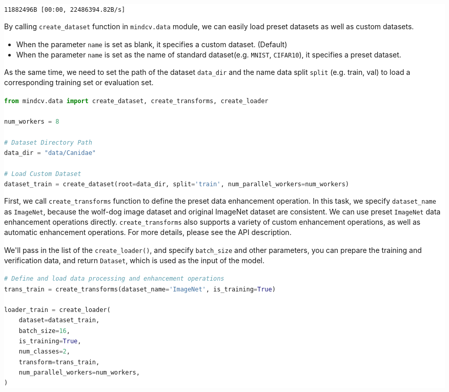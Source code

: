 ```text
11882496B [00:00, 22486394.82B/s]
```

By calling `create_dataset` function in `mindcv.data` module, we can easily load preset datasets as well as custom
datasets.

- When the parameter `name` is set as blank, it specifies a custom dataset. (Default)
- When the parameter `name` is set as the name of standard dataset(e.g. `MNIST`, `CIFAR10`), it specifies a preset
  dataset.

As the same time, we need to set the path of the dataset `data_dir` and the name data split `split` (e.g. train, val) to
load a corresponding training set or evaluation set.

```python
from mindcv.data import create_dataset, create_transforms, create_loader

num_workers = 8

# Dataset Directory Path
data_dir = "data/Canidae"

# Load Custom Dataset
dataset_train = create_dataset(root=data_dir, split='train', num_parallel_workers=num_workers)
```

First, we call `create_transforms` function to define the preset data enhancement operation. In this task, we
specify `dataset_name` as `ImageNet`, because the wolf-dog image dataset and original ImageNet dataset are consistent.
We can use preset `ImageNet` data enhancement operations directly. `create_transforms` also supports a variety of custom
enhancement operations, as well as automatic enhancement operations. For more details, please see the API description.

We'll pass in the list of the `create_loader()`, and specify `batch_size` and other parameters, you can prepare the
training and verification data, and return `Dataset`, which is used as the input of the model.

```python
# Define and load data processing and enhancement operations
trans_train = create_transforms(dataset_name='ImageNet', is_training=True)

loader_train = create_loader(
    dataset=dataset_train,
    batch_size=16,
    is_training=True,
    num_classes=2,
    transform=trans_train,
    num_parallel_workers=num_workers,
)
```
